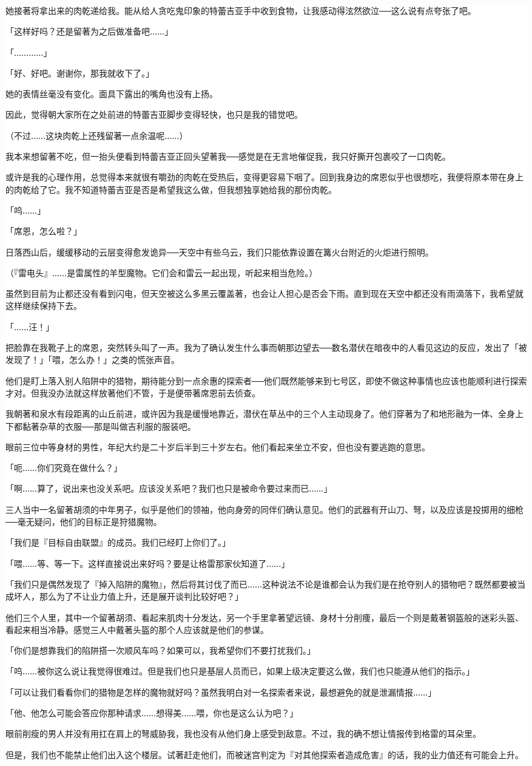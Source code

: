 她接著将拿出来的肉乾递给我。能从给人贪吃鬼印象的特蕾吉亚手中收到食物，让我感动得泫然欲泣──这么说有点夸张了吧。

「这样好吗？还是留著为之后做准备吧……」

「…………」

「好、好吧。谢谢你，那我就收下了。」

她的表情丝毫没有变化。面具下露出的嘴角也没有上扬。

因此，觉得朝大家所在之处前进的特蕾吉亚脚步变得轻快，也只是我的错觉吧。

（不过……这块肉乾上还残留著一点余温呢……）

我本来想留著不吃，但一抬头便看到特蕾吉亚正回头望著我──感觉是在无言地催促我，我只好撕开包裹咬了一口肉乾。

或许是我的心理作用，总觉得本来就很有嚼劲的肉乾在受热后，变得更容易下咽了。回到我身边的席恩似乎也很想吃，我便将原本带在身上的肉乾给了它。我不知道特蕾吉亚是否是希望我这么做，但我想独享她给我的那份肉乾。

「呜……」

「席恩，怎么啦？」

日落西山后，缓缓移动的云层变得愈发诡异──天空中有些乌云，我们只能依靠设置在篝火台附近的火炬进行照明。

（『雷电头』……是雷属性的羊型魔物。它们会和雷云一起出现，听起来相当危险。）

虽然到目前为止都还没有看到闪电，但天空被这么多黑云覆盖著，也会让人担心是否会下雨。直到现在天空中都还没有雨滴落下，我希望就这样继续保持下去。

「……汪！」

把脸靠在我靴子上的席恩，突然转头叫了一声。我为了确认发生什么事而朝那边望去──数名潜伏在暗夜中的人看见这边的反应，发出了「被发现了！」「喂，怎么办！」之类的慌张声音。

他们是盯上落入别人陷阱中的猎物，期待能分到一点余惠的探索者──他们既然能够来到七号区，即使不做这种事情也应该也能顺利进行探索才对。但我没办法就这样放著他们不管，于是便带著席恩前去侦查。

我朝著和泉水有段距离的山丘前进，或许因为我是缓慢地靠近，潜伏在草丛中的三个人主动现身了。他们穿著为了和地形融为一体、全身上下都黏著杂草的衣服──那是叫做吉利服的服装吧。

眼前三位中等身材的男性，年纪大约是二十岁后半到三十岁左右。他们看起来坐立不安，但也没有要逃跑的意思。

「呃……你们究竟在做什么？」

「啊……算了，说出来也没关系吧。应该没关系吧？我们也只是被命令要过来而已……」

三人当中一名留著胡须的中年男子，似乎是他们的领袖，他向身旁的同伴们确认意见。他们的武器有开山刀、弩，以及应该是投掷用的细枪──毫无疑问，他们的目标正是狩猎魔物。

「我们是『目标自由联盟』的成员。我们已经盯上你们了。」

「喂……等、等一下。这样直接说出来好吗？要是让格雷那家伙知道了……」

「我们只是偶然发现了『掉入陷阱的魔物』，然后将其讨伐了而已……这种说法不论是谁都会认为我们是在抢夺别人的猎物吧？既然都要被当成坏人，那么为了不让业力值上升，还是展开谈判比较好吧？」

他们三个人里，其中一个留著胡须、看起来肌肉十分发达，另一个手里拿著望远镜、身材十分削痩，最后一个则是戴著钢盔般的迷彩头盔、看起来相当冷静。感觉三人中戴著头盔的那个人应该就是他们的参谋。

「你们是想靠我们的陷阱搭一次顺风车吗？如果可以，我希望你们不要打扰我们。」

「呜……被你这么说让我觉得很难过。但是我们也只是基层人员而已，如果上级决定要这么做，我们也只能遵从他们的指示。」

「可以让我们看看你们的猎物是怎样的魔物就好吗？虽然我明白对一名探索者来说，最想避免的就是泄漏情报……」

「他、他怎么可能会答应你那种请求……想得美……喂，你也是这么认为吧？」

眼前削瘦的男人并没有用扛在肩上的弩威胁我，我也没有从他们身上感受到敌意。不过，我的确不想让情报传到格雷的耳朵里。

但是，我们也不能禁止他们出入这个楼层。试著赶走他们，而被迷宫判定为『对其他探索者造成危害』的话，我的业力值还有可能会上升。
